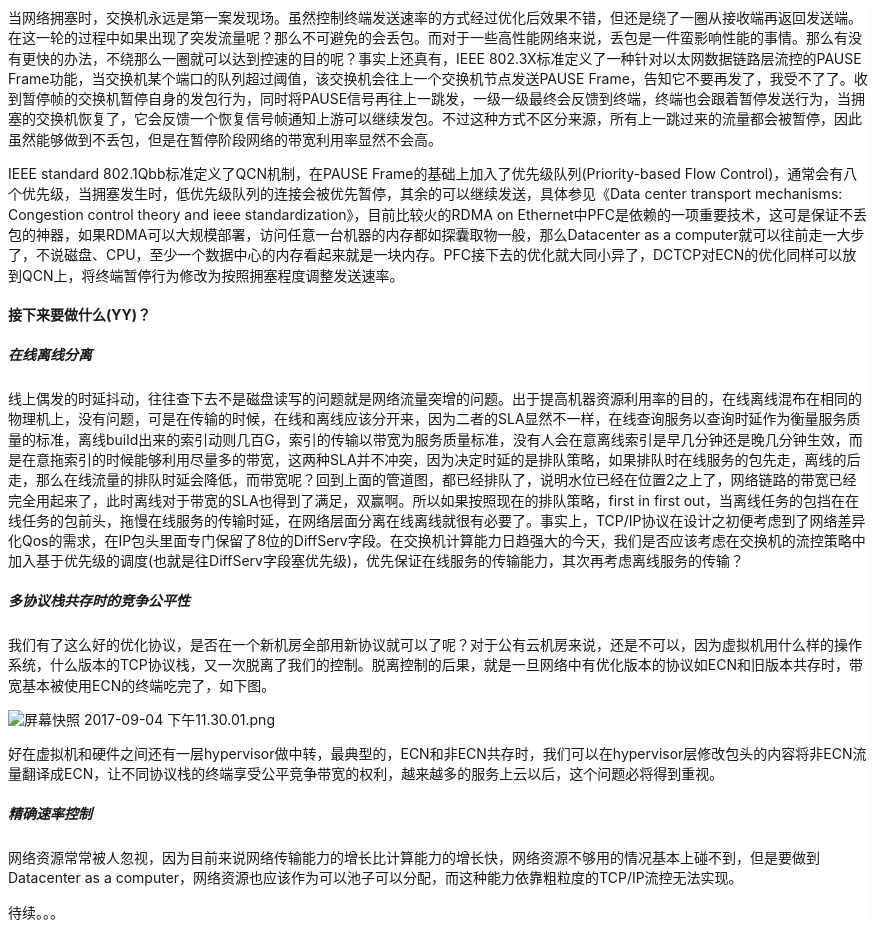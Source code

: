当网络拥塞时，交换机永远是第一案发现场。虽然控制终端发送速率的方式经过优化后效果不错，但还是绕了一圈从接收端再返回发送端。在这一轮的过程中如果出现了突发流量呢？那么不可避免的会丢包。而对于一些高性能网络来说，丢包是一件蛮影响性能的事情。那么有没有更快的办法，不绕那么一圈就可以达到控速的目的呢？事实上还真有，IEEE 802.3X标准定义了一种针对以太网数据链路层流控的PAUSE Frame功能，当交换机某个端口的队列超过阈值，该交换机会往上一个交换机节点发送PAUSE Frame，告知它不要再发了，我受不了了。收到暂停帧的交换机暂停自身的发包行为，同时将PAUSE信号再往上一跳发，一级一级最终会反馈到终端，终端也会跟着暂停发送行为，当拥塞的交换机恢复了，它会反馈一个恢复信号帧通知上游可以继续发包。不过这种方式不区分来源，所有上一跳过来的流量都会被暂停，因此虽然能够做到不丢包，但是在暂停阶段网络的带宽利用率显然不会高。

IEEE standard 802.1Qbb标准定义了QCN机制，在PAUSE Frame的基础上加入了优先级队列(Priority-based Flow Control)，通常会有八个优先级，当拥塞发生时，低优先级队列的连接会被优先暂停，其余的可以继续发送，具体参见《Data center transport mechanisms: Congestion control theory and ieee standardization》，目前比较火的RDMA on Ethernet中PFC是依赖的一项重要技术，这可是保证不丢包的神器，如果RDMA可以大规模部署，访问任意一台机器的内存都如探囊取物一般，那么Datacenter as a computer就可以往前走一大步了，不说磁盘、CPU，至少一个数据中心的内存看起来就是一块内存。PFC接下去的优化就大同小异了，DCTCP对ECN的优化同样可以放到QCN上，将终端暂停行为修改为按照拥塞程度调整发送速率。

#### 接下来要做什么(YY)？

##### 在线离线分离

线上偶发的时延抖动，往往查下去不是磁盘读写的问题就是网络流量突增的问题。出于提高机器资源利用率的目的，在线离线混布在相同的物理机上，没有问题，可是在传输的时候，在线和离线应该分开来，因为二者的SLA显然不一样，在线查询服务以查询时延作为衡量服务质量的标准，离线build出来的索引动则几百G，索引的传输以带宽为服务质量标准，没有人会在意离线索引是早几分钟还是晚几分钟生效，而是在意拖索引的时候能够利用尽量多的带宽，这两种SLA并不冲突，因为决定时延的是排队策略，如果排队时在线服务的包先走，离线的后走，那么在线流量的排队时延会降低，而带宽呢？回到上面的管道图，都已经排队了，说明水位已经在位置2之上了，网络链路的带宽已经完全用起来了，此时离线对于带宽的SLA也得到了满足，双赢啊。所以如果按照现在的排队策略，first in first out，当离线任务的包挡在在线任务的包前头，拖慢在线服务的传输时延，在网络层面分离在线离线就很有必要了。事实上，TCP/IP协议在设计之初便考虑到了网络差异化Qos的需求，在IP包头里面专门保留了8位的DiffServ字段。在交换机计算能力日趋强大的今天，我们是否应该考虑在交换机的流控策略中加入基于优先级的调度(也就是往DiffServ字段塞优先级)，优先保证在线服务的传输能力，其次再考虑离线服务的传输？

##### 多协议栈共存时的竞争公平性

我们有了这么好的优化协议，是否在一个新机房全部用新协议就可以了呢？对于公有云机房来说，还是不可以，因为虚拟机用什么样的操作系统，什么版本的TCP协议栈，又一次脱离了我们的控制。脱离控制的后果，就是一旦网络中有优化版本的协议如ECN和旧版本共存时，带宽基本被使用ECN的终端吃完了，如下图。

![屏幕快照 2017-09-04 下午11.30.01.png](http://ata2-img.cn-hangzhou.img-pub.aliyun-inc.com/51d4fc938cd638e97849c8d641267171.png)

好在虚拟机和硬件之间还有一层hypervisor做中转，最典型的，ECN和非ECN共存时，我们可以在hypervisor层修改包头的内容将非ECN流量翻译成ECN，让不同协议栈的终端享受公平竞争带宽的权利，越来越多的服务上云以后，这个问题必将得到重视。

##### 精确速率控制

网络资源常常被人忽视，因为目前来说网络传输能力的增长比计算能力的增长快，网络资源不够用的情况基本上碰不到，但是要做到Datacenter as a computer，网络资源也应该作为可以池子可以分配，而这种能力依靠粗粒度的TCP/IP流控无法实现。

待续。。。
